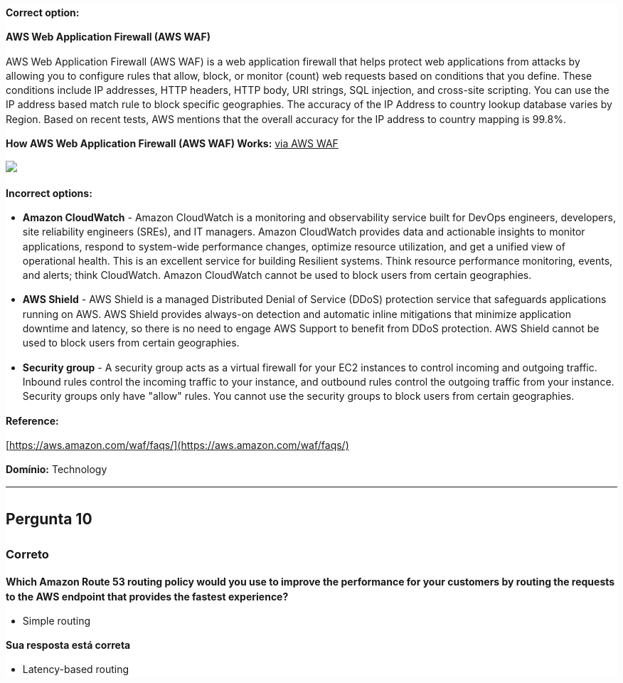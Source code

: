 **Correct option:**

**AWS Web Application Firewall (AWS WAF)**

AWS Web Application Firewall (AWS WAF) is a web application firewall that helps protect web applications from attacks by allowing you to configure rules that allow, block, or monitor (count) web requests based on conditions that you define. These conditions include IP addresses, HTTP headers, HTTP body, URI strings, SQL injection, and cross-site scripting. You can use the IP address based match rule to block specific geographies. The accuracy of the IP Address to country lookup database varies by Region. Based on recent tests, AWS mentions that the overall accuracy for the IP address to country mapping is 99.8%.

**How AWS Web Application Firewall (AWS WAF) Works:** [via AWS WAF](https://aws.amazon.com/waf/)

![](https://d1.awsstatic.com/products/WAF/product-page-diagram_AWS-WAF_How-it-Works@2x.452efa12b06cb5c87f07550286a771e20ca430b9.png)

**Incorrect options:**

- **Amazon CloudWatch** - Amazon CloudWatch is a monitoring and observability service built for DevOps engineers, developers, site reliability engineers (SREs), and IT managers. Amazon CloudWatch provides data and actionable insights to monitor applications, respond to system-wide performance changes, optimize resource utilization, and get a unified view of operational health. This is an excellent service for building Resilient systems. Think resource performance monitoring, events, and alerts; think CloudWatch. Amazon CloudWatch cannot be used to block users from certain geographies.

- **AWS Shield** - AWS Shield is a managed Distributed Denial of Service (DDoS) protection service that safeguards applications running on AWS. AWS Shield provides always-on detection and automatic inline mitigations that minimize application downtime and latency, so there is no need to engage AWS Support to benefit from DDoS protection. AWS Shield cannot be used to block users from certain geographies.

- **Security group** - A security group acts as a virtual firewall for your EC2 instances to control incoming and outgoing traffic. Inbound rules control the incoming traffic to your instance, and outbound rules control the outgoing traffic from your instance. Security groups only have "allow" rules. You cannot use the security groups to block users from certain geographies.

**Reference:**

[https://aws.amazon.com/waf/faqs/](https://aws.amazon.com/waf/faqs/)

**Domínio:**
Technology

---

## Pergunta 10

### Correto

**Which Amazon Route 53 routing policy would you use to improve the performance for your customers by routing the requests to the AWS endpoint that provides the fastest experience?**

- Simple routing

**Sua resposta está correta**

- Latency-based routing
